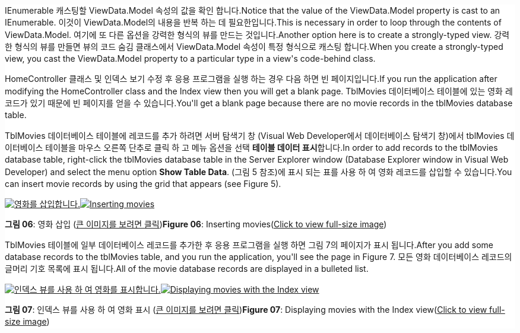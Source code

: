 <span data-ttu-id="552f5-200">IEnumerable 캐스팅할 ViewData.Model 속성의 값을 확인 합니다.</span><span class="sxs-lookup"><span data-stu-id="552f5-200">Notice that the value of the ViewData.Model property is cast to an IEnumerable.</span></span> <span data-ttu-id="552f5-201">이것이 ViewData.Model의 내용을 반복 하는 데 필요한입니다.</span><span class="sxs-lookup"><span data-stu-id="552f5-201">This is necessary in order to loop through the contents of ViewData.Model.</span></span> <span data-ttu-id="552f5-202">여기에 또 다른 옵션을 강력한 형식의 뷰를 만드는 것입니다.</span><span class="sxs-lookup"><span data-stu-id="552f5-202">Another option here is to create a strongly-typed view.</span></span> <span data-ttu-id="552f5-203">강력한 형식의 뷰를 만들면 뷰의 코드 숨김 클래스에서 ViewData.Model 속성이 특정 형식으로 캐스팅 합니다.</span><span class="sxs-lookup"><span data-stu-id="552f5-203">When you create a strongly-typed view, you cast the ViewData.Model property to a particular type in a view's code-behind class.</span></span>

<span data-ttu-id="552f5-204">HomeController 클래스 및 인덱스 보기 수정 후 응용 프로그램을 실행 하는 경우 다음 하면 빈 페이지입니다.</span><span class="sxs-lookup"><span data-stu-id="552f5-204">If you run the application after modifying the HomeController class and the Index view then you will get a blank page.</span></span> <span data-ttu-id="552f5-205">TblMovies 데이터베이스 테이블에 있는 영화 레코드가 있기 때문에 빈 페이지를 얻을 수 있습니다.</span><span class="sxs-lookup"><span data-stu-id="552f5-205">You'll get a blank page because there are no movie records in the tblMovies database table.</span></span>

<span data-ttu-id="552f5-206">TblMovies 데이터베이스 테이블에 레코드를 추가 하려면 서버 탐색기 창 (Visual Web Developer에서 데이터베이스 탐색기 창)에서 tblMovies 데이터베이스 테이블을 마우스 오른쪽 단추로 클릭 하 고 메뉴 옵션을 선택 **테이블 데이터 표시**합니다.</span><span class="sxs-lookup"><span data-stu-id="552f5-206">In order to add records to the tblMovies database table, right-click the tblMovies database table in the Server Explorer window (Database Explorer window in Visual Web Developer) and select the menu option **Show Table Data**.</span></span> <span data-ttu-id="552f5-207">(그림 5 참조)에 표시 되는 표를 사용 하 여 영화 레코드를 삽입할 수 있습니다.</span><span class="sxs-lookup"><span data-stu-id="552f5-207">You can insert movie records by using the grid that appears (see Figure 5).</span></span>


<span data-ttu-id="552f5-208">[![영화를 삽입합니다.](creating-model-classes-with-linq-to-sql-vb/_static/image17.png)](creating-model-classes-with-linq-to-sql-vb/_static/image16.png)</span><span class="sxs-lookup"><span data-stu-id="552f5-208">[![Inserting movies](creating-model-classes-with-linq-to-sql-vb/_static/image17.png)](creating-model-classes-with-linq-to-sql-vb/_static/image16.png)</span></span>

<span data-ttu-id="552f5-209">**그림 06**: 영화 삽입 ([큰 이미지를 보려면 클릭](creating-model-classes-with-linq-to-sql-vb/_static/image18.png))</span><span class="sxs-lookup"><span data-stu-id="552f5-209">**Figure 06**: Inserting movies([Click to view full-size image](creating-model-classes-with-linq-to-sql-vb/_static/image18.png))</span></span>


<span data-ttu-id="552f5-210">TblMovies 테이블에 일부 데이터베이스 레코드를 추가한 후 응용 프로그램을 실행 하면 그림 7의 페이지가 표시 됩니다.</span><span class="sxs-lookup"><span data-stu-id="552f5-210">After you add some database records to the tblMovies table, and you run the application, you'll see the page in Figure 7.</span></span> <span data-ttu-id="552f5-211">모든 영화 데이터베이스 레코드의 글머리 기호 목록에 표시 됩니다.</span><span class="sxs-lookup"><span data-stu-id="552f5-211">All of the movie database records are displayed in a bulleted list.</span></span>


<span data-ttu-id="552f5-212">[![인덱스 뷰를 사용 하 여 영화를 표시합니다.](creating-model-classes-with-linq-to-sql-vb/_static/image20.png)](creating-model-classes-with-linq-to-sql-vb/_static/image19.png)</span><span class="sxs-lookup"><span data-stu-id="552f5-212">[![Displaying movies with the Index view](creating-model-classes-with-linq-to-sql-vb/_static/image20.png)](creating-model-classes-with-linq-to-sql-vb/_static/image19.png)</span></span>

<span data-ttu-id="552f5-213">**그림 07**: 인덱스 뷰를 사용 하 여 영화 표시 ([큰 이미지를 보려면 클릭](creating-model-classes-with-linq-to-sql-vb/_static/image21.png))</span><span class="sxs-lookup"><span data-stu-id="552f5-213">**Figure 07**: Displaying movies with the Index view([Click to view full-size image](creating-model-classes-with-linq-to-sql-vb/_static/image21.png))</span></span>

